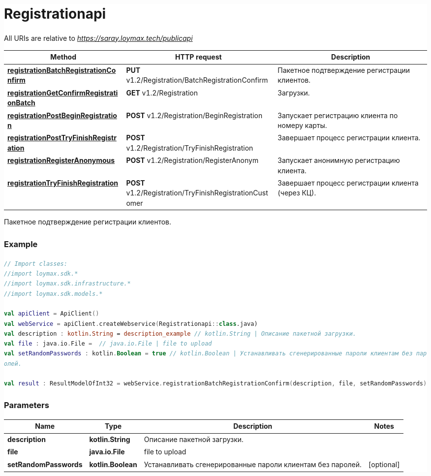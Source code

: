 # Registrationapi

All URIs are relative to *https://saray.loymax.tech/publicapi*

Method | HTTP request | Description
------------- | ------------- | -------------
[**registrationBatchRegistrationConfirm**](Registrationapi.md#registrationBatchRegistrationConfirm) | **PUT** v1.2/Registration/BatchRegistrationConfirm | Пакетное подтверждение регистрации клиентов.
[**registrationGetConfirmRegistrationBatch**](Registrationapi.md#registrationGetConfirmRegistrationBatch) | **GET** v1.2/Registration | Загрузки.
[**registrationPostBeginRegistration**](Registrationapi.md#registrationPostBeginRegistration) | **POST** v1.2/Registration/BeginRegistration | Запускает регистрацию клиента по номеру карты.
[**registrationPostTryFinishRegistration**](Registrationapi.md#registrationPostTryFinishRegistration) | **POST** v1.2/Registration/TryFinishRegistration | Завершает процесс регистрации клиента.
[**registrationRegisterAnonymous**](Registrationapi.md#registrationRegisterAnonymous) | **POST** v1.2/Registration/RegisterAnonym | Запускает анонимную регистрацию клиента.
[**registrationTryFinishRegistration**](Registrationapi.md#registrationTryFinishRegistration) | **POST** v1.2/Registration/TryFinishRegistrationCustomer | Завершает процесс регистрации клиента (через КЦ).



Пакетное подтверждение регистрации клиентов.

### Example
```kotlin
// Import classes:
//import loymax.sdk.*
//import loymax.sdk.infrastructure.*
//import loymax.sdk.models.*

val apiClient = ApiClient()
val webService = apiClient.createWebservice(Registrationapi::class.java)
val description : kotlin.String = description_example // kotlin.String | Описание пакетной загрузки.
val file : java.io.File =  // java.io.File | file to upload
val setRandomPasswords : kotlin.Boolean = true // kotlin.Boolean | Устанавливать сгенерированные пароли клиентам без паролей.

val result : ResultModelOfInt32 = webService.registrationBatchRegistrationConfirm(description, file, setRandomPasswords)
```

### Parameters

Name | Type | Description  | Notes
------------- | ------------- | ------------- | -------------
 **description** | **kotlin.String**| Описание пакетной загрузки. |
 **file** | **java.io.File**| file to upload |
 **setRandomPasswords** | **kotlin.Boolean**| Устанавливать сгенерированные пароли клиентам без паролей. | [optional]
